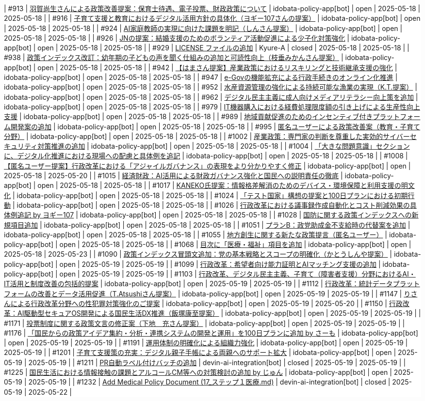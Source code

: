 | #913 | [羽賀尚生さんによる政策改善提案：保育士待遇、電子投票、財政政策について](https://github.com/team-mirai/policy/pull/913) | idobata-policy-app[bot] | open | 2025-05-18 | 2025-05-18 |
| #916 | [子育て支援と教育におけるデジタル活用方針の具体化（ヨギー107さんの提案）](https://github.com/team-mirai/policy/pull/916) | idobata-policy-app[bot] | open | 2025-05-18 | 2025-05-18 |
| #924 | [AI家庭教師の実現に向けた課題を明記（しんさん提案）](https://github.com/team-mirai/policy/pull/924) | idobata-policy-app[bot] | open | 2025-05-18 | 2025-05-18 |
| #926 | [JNの提案：結婚支援のためのボランティア活動促進による少子化対策強化](https://github.com/team-mirai/policy/pull/926) | idobata-policy-app[bot] | open | 2025-05-18 | 2025-05-18 |
| #929 | [LICENSE ファイルの追加](https://github.com/team-mirai/policy/pull/929) | Kyure-A | closed | 2025-05-18 | 2025-05-18 |
| #938 | [政策インデックス改訂：幼年期の子どもの声を聞く仕組みの追加と可読性向上（枝垂みかんさん提案）](https://github.com/team-mirai/policy/pull/938) | idobata-policy-app[bot] | open | 2025-05-18 | 2025-05-18 |
| #942 | [【はまさん提案】産業政策におけるリスキリングと技術継承支援の強化](https://github.com/team-mirai/policy/pull/942) | idobata-policy-app[bot] | open | 2025-05-18 | 2025-05-18 |
| #947 | [e-Govの機能拡充による行政手続きのオンライン化推進](https://github.com/team-mirai/policy/pull/947) | idobata-policy-app[bot] | open | 2025-05-18 | 2025-05-18 |
| #952 | [水産資源管理の強化による持続可能な漁業の実現（K.T.提案）](https://github.com/team-mirai/policy/pull/952) | idobata-policy-app[bot] | open | 2025-05-18 | 2025-05-18 |
| #962 | [デジタル民主主義に成人向けメディアリテラシー向上策を追加](https://github.com/team-mirai/policy/pull/962) | idobata-policy-app[bot] | open | 2025-05-18 | 2025-05-18 |
| #979 | [IT機器購入における経費処理限度額の引き上げによる生産性向上支援](https://github.com/team-mirai/policy/pull/979) | idobata-policy-app[bot] | open | 2025-05-18 | 2025-05-18 |
| #989 | [地域貢献促進のためのインセンティブ付きプラットフォーム開発案の追加](https://github.com/team-mirai/policy/pull/989) | idobata-policy-app[bot] | open | 2025-05-18 | 2025-05-18 |
| #995 | [匿名ユーザーによる政策改善案（教育・子育て分野）](https://github.com/team-mirai/policy/pull/995) | idobata-policy-app[bot] | open | 2025-05-18 | 2025-05-18 |
| #1002 | [産業政策：専門家の判断を尊重した実効的サイバーセキュリティ対策推進の追加](https://github.com/team-mirai/policy/pull/1002) | idobata-policy-app[bot] | open | 2025-05-18 | 2025-05-18 |
| #1004 | [「大きな問題意識」セクションに、デジタル化推進における現場への配慮と具体例を追記](https://github.com/team-mirai/policy/pull/1004) | idobata-policy-app[bot] | open | 2025-05-18 | 2025-05-18 |
| #1008 | [【匿名ユーザー提案】行政改革における「アジャイルガバナンス」の表現をより分かりやすく修正](https://github.com/team-mirai/policy/pull/1008) | idobata-policy-app[bot] | open | 2025-05-18 | 2025-05-20 |
| #1015 | [経済財政：AI活用による財政ガバナンス強化と国民への説明責任の徹底](https://github.com/team-mirai/policy/pull/1015) | idobata-policy-app[bot] | open | 2025-05-18 | 2025-05-18 |
| #1017 | [KANEKO氏提案：情報格差解消のためのデバイス・環境保障と利用支援の明文化](https://github.com/team-mirai/policy/pull/1017) | idobata-policy-app[bot] | open | 2025-05-18 | 2025-05-18 |
| #1024 | [「テスト国家」構想の提案と100日プランにおける初期行動](https://github.com/team-mirai/policy/pull/1024) | idobata-policy-app[bot] | open | 2025-05-18 | 2025-05-18 |
| #1026 | [行政改革における議事録作成自動化とコスト削減効果の具体例追記 by ヨギー107](https://github.com/team-mirai/policy/pull/1026) | idobata-policy-app[bot] | open | 2025-05-18 | 2025-05-18 |
| #1028 | [国防に関する政策インデックスへの新規項目追加](https://github.com/team-mirai/policy/pull/1028) | idobata-policy-app[bot] | open | 2025-05-18 | 2025-05-18 |
| #1051 | [プランB：政党助成金不支給時の代替案を追加](https://github.com/team-mirai/policy/pull/1051) | idobata-policy-app[bot] | open | 2025-05-18 | 2025-05-18 |
| #1055 | [地方創生に関する新たな政策提言（匿名ユーザー）](https://github.com/team-mirai/policy/pull/1055) | idobata-policy-app[bot] | open | 2025-05-18 | 2025-05-18 |
| #1068 | [目次に「医療・福祉」項目を追加](https://github.com/team-mirai/policy/pull/1068) | idobata-policy-app[bot] | open | 2025-05-18 | 2025-05-23 |
| #1090 | [政策インデックス冒頭文追加：党の基本戦略とスコープの明確化（かとうしんや提案）](https://github.com/team-mirai/policy/pull/1090) | idobata-policy-app[bot] | open | 2025-05-19 | 2025-05-19 |
| #1099 | [行政改革：希望者向け能力証明とAIマッチング支援の追加](https://github.com/team-mirai/policy/pull/1099) | idobata-policy-app[bot] | open | 2025-05-19 | 2025-05-19 |
| #1103 | [行政改革、デジタル民主主義、子育て（障害者支援）分野におけるAI・IT活用と制度改善の包括的提案](https://github.com/team-mirai/policy/pull/1103) | idobata-policy-app[bot] | open | 2025-05-19 | 2025-05-19 |
| #1112 | [行政改革：統計データプラットフォームの改善とデータ活用促進（T.Atsushiさん提案）](https://github.com/team-mirai/policy/pull/1112) | idobata-policy-app[bot] | open | 2025-05-19 | 2025-05-19 |
| #1147 | [りさんによる行政改革分野への性犯罪対策強化のご提案](https://github.com/team-mirai/policy/pull/1147) | idobata-policy-app[bot] | open | 2025-05-19 | 2025-05-20 |
| #1150 | [行政改革：AI駆動型セキュアOS開発による国民生活DX推進（飯塚康至提案）](https://github.com/team-mirai/policy/pull/1150) | idobata-policy-app[bot] | open | 2025-05-19 | 2025-05-19 |
| #1171 | [投票制度に関する政策文言の修正案（下地　充さん提案）](https://github.com/team-mirai/policy/pull/1171) | idobata-policy-app[bot] | open | 2025-05-19 | 2025-05-19 |
| #1176 | [「国民からの政策アイデア集約・分析・連携システムの開発と運用」を100日プランに追加 by さーも](https://github.com/team-mirai/policy/pull/1176) | idobata-policy-app[bot] | open | 2025-05-19 | 2025-05-19 |
| #1191 | [運用体制の明確化による組織力強化](https://github.com/team-mirai/policy/pull/1191) | idobata-policy-app[bot] | open | 2025-05-19 | 2025-05-19 |
| #1201 | [子育て支援策の充実：デジタル親子手帳による両親へのサポート拡大](https://github.com/team-mirai/policy/pull/1201) | idobata-policy-app[bot] | open | 2025-05-19 | 2025-05-19 |
| #1211 | [PR自動ラベル付けバッチの追加](https://github.com/team-mirai/policy/pull/1211) | devin-ai-integration[bot] | closed | 2025-05-19 | 2025-05-19 |
| #1225 | [国民生活における情報接触の課題とアルコールCM等への対策検討の追加 by じゅん](https://github.com/team-mirai/policy/pull/1225) | idobata-policy-app[bot] | open | 2025-05-19 | 2025-05-19 |
| #1232 | [Add Medical Policy Document (17_ステップ１医療.md)](https://github.com/team-mirai/policy/pull/1232) | devin-ai-integration[bot] | closed | 2025-05-19 | 2025-05-22 |